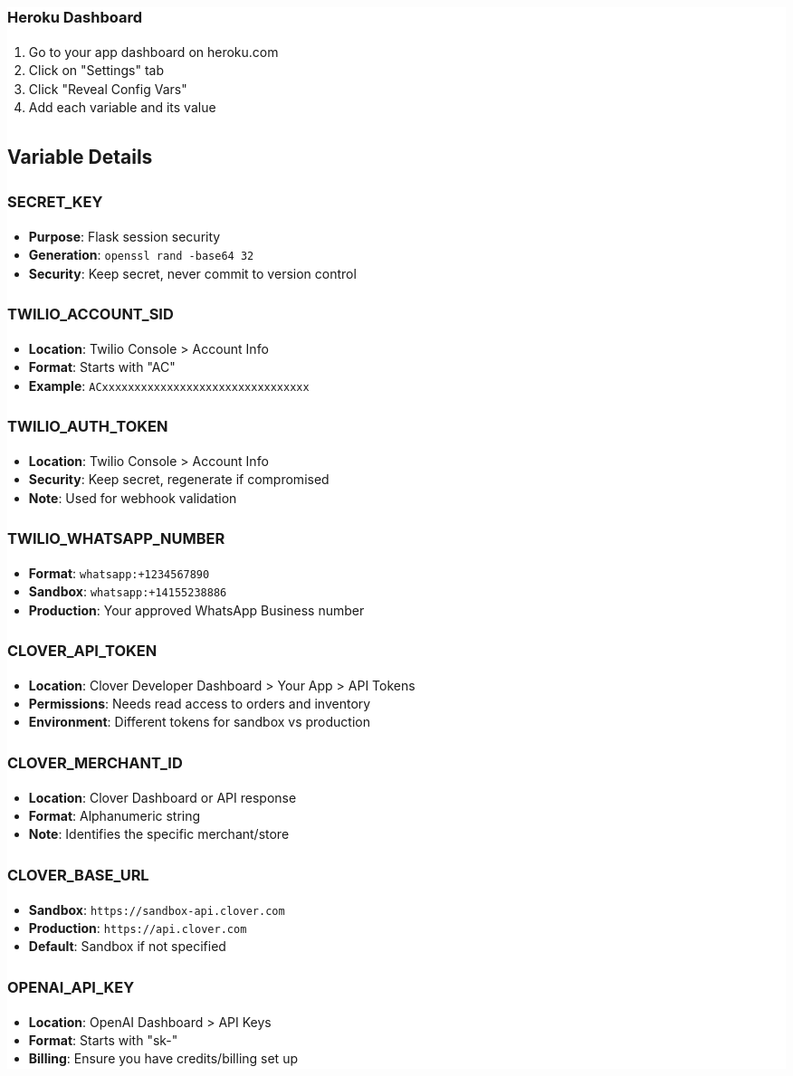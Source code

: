 ### Heroku Dashboard
1. Go to your app dashboard on heroku.com
2. Click on "Settings" tab
3. Click "Reveal Config Vars"
4. Add each variable and its value

## Variable Details

### SECRET_KEY
- **Purpose**: Flask session security
- **Generation**: `openssl rand -base64 32`
- **Security**: Keep secret, never commit to version control

### TWILIO_ACCOUNT_SID
- **Location**: Twilio Console > Account Info
- **Format**: Starts with "AC"
- **Example**: `ACxxxxxxxxxxxxxxxxxxxxxxxxxxxxxxxx`

### TWILIO_AUTH_TOKEN
- **Location**: Twilio Console > Account Info
- **Security**: Keep secret, regenerate if compromised
- **Note**: Used for webhook validation

### TWILIO_WHATSAPP_NUMBER
- **Format**: `whatsapp:+1234567890`
- **Sandbox**: `whatsapp:+14155238886`
- **Production**: Your approved WhatsApp Business number

### CLOVER_API_TOKEN
- **Location**: Clover Developer Dashboard > Your App > API Tokens
- **Permissions**: Needs read access to orders and inventory
- **Environment**: Different tokens for sandbox vs production

### CLOVER_MERCHANT_ID
- **Location**: Clover Dashboard or API response
- **Format**: Alphanumeric string
- **Note**: Identifies the specific merchant/store

### CLOVER_BASE_URL
- **Sandbox**: `https://sandbox-api.clover.com`
- **Production**: `https://api.clover.com`
- **Default**: Sandbox if not specified

### OPENAI_API_KEY
- **Location**: OpenAI Dashboard > API Keys
- **Format**: Starts with "sk-"
- **Billing**: Ensure you have credits/billing set up
